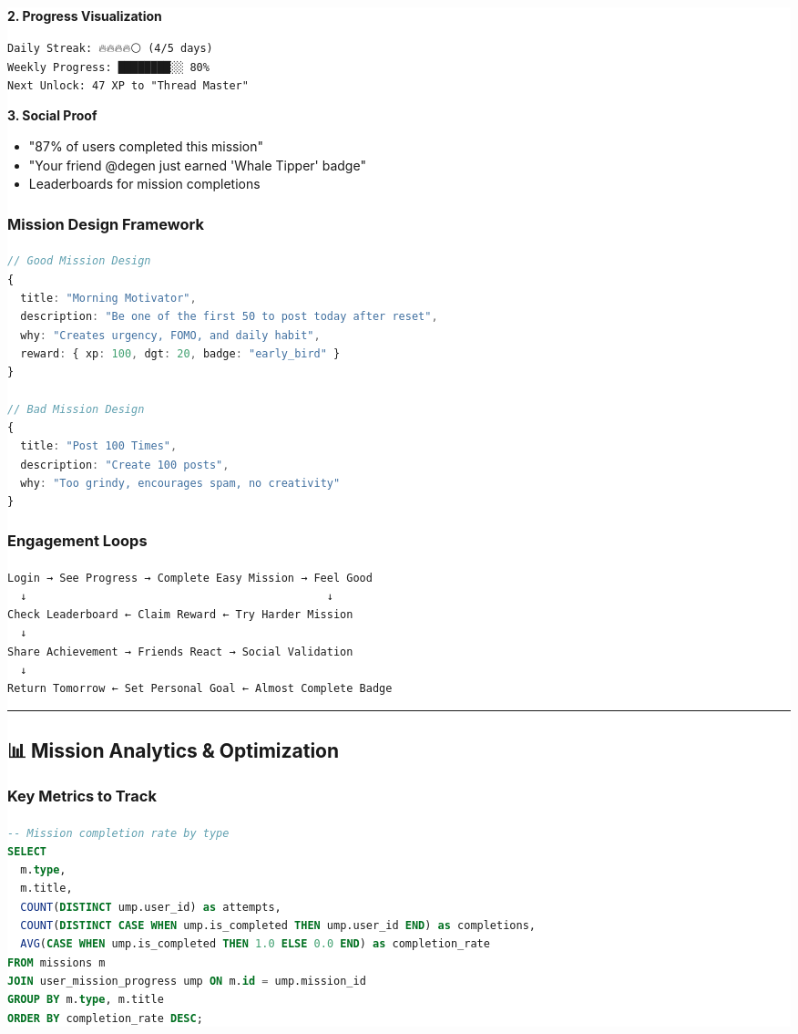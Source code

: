 **2. Progress Visualization**
```
Daily Streak: 🔥🔥🔥🔥⚪ (4/5 days)
Weekly Progress: ████████░░ 80%
Next Unlock: 47 XP to "Thread Master"
```

**3. Social Proof**
- "87% of users completed this mission"
- "Your friend @degen just earned 'Whale Tipper' badge"
- Leaderboards for mission completions

### Mission Design Framework

```typescript
// Good Mission Design
{
  title: "Morning Motivator",
  description: "Be one of the first 50 to post today after reset",
  why: "Creates urgency, FOMO, and daily habit",
  reward: { xp: 100, dgt: 20, badge: "early_bird" }
}

// Bad Mission Design
{
  title: "Post 100 Times",
  description: "Create 100 posts",
  why: "Too grindy, encourages spam, no creativity"
}
```

### Engagement Loops

```
Login → See Progress → Complete Easy Mission → Feel Good
  ↓                                              ↓
Check Leaderboard ← Claim Reward ← Try Harder Mission
  ↓
Share Achievement → Friends React → Social Validation
  ↓
Return Tomorrow ← Set Personal Goal ← Almost Complete Badge
```

---

## 📊 Mission Analytics & Optimization

### Key Metrics to Track
```sql
-- Mission completion rate by type
SELECT 
  m.type,
  m.title,
  COUNT(DISTINCT ump.user_id) as attempts,
  COUNT(DISTINCT CASE WHEN ump.is_completed THEN ump.user_id END) as completions,
  AVG(CASE WHEN ump.is_completed THEN 1.0 ELSE 0.0 END) as completion_rate
FROM missions m
JOIN user_mission_progress ump ON m.id = ump.mission_id
GROUP BY m.type, m.title
ORDER BY completion_rate DESC;
```
